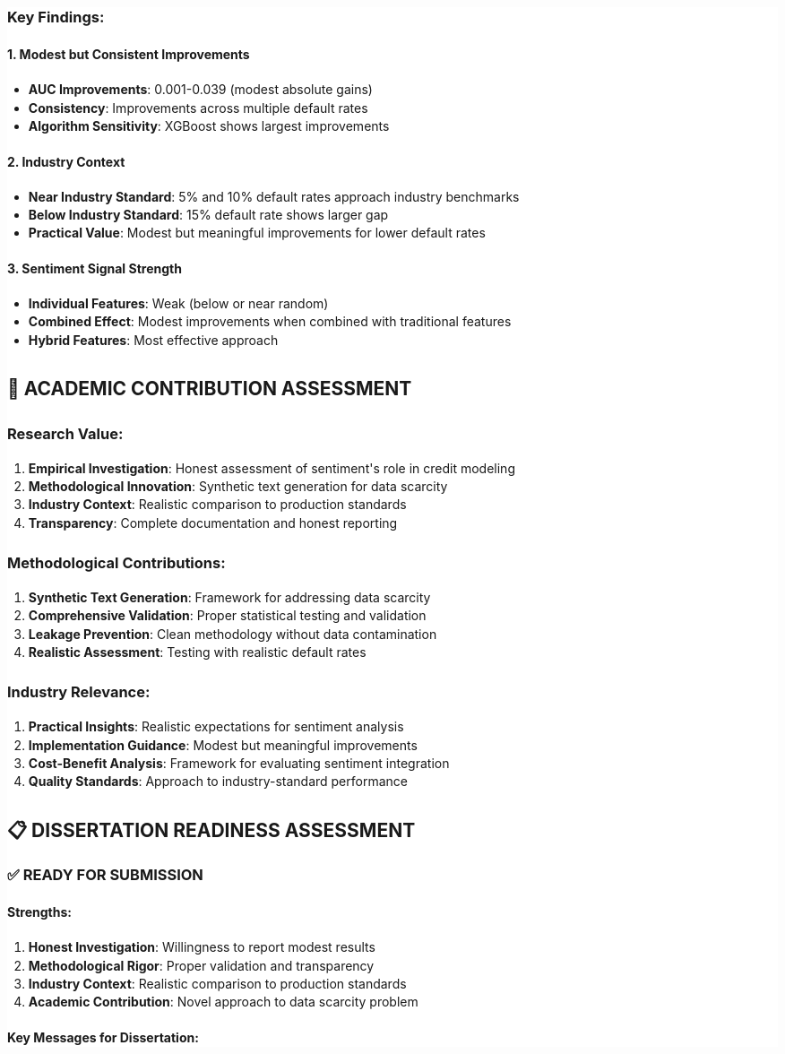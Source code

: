 ### **Key Findings:**

#### **1. Modest but Consistent Improvements**
- **AUC Improvements**: 0.001-0.039 (modest absolute gains)
- **Consistency**: Improvements across multiple default rates
- **Algorithm Sensitivity**: XGBoost shows largest improvements

#### **2. Industry Context**
- **Near Industry Standard**: 5% and 10% default rates approach industry benchmarks
- **Below Industry Standard**: 15% default rate shows larger gap
- **Practical Value**: Modest but meaningful improvements for lower default rates

#### **3. Sentiment Signal Strength**
- **Individual Features**: Weak (below or near random)
- **Combined Effect**: Modest improvements when combined with traditional features
- **Hybrid Features**: Most effective approach

## 🎯 **ACADEMIC CONTRIBUTION ASSESSMENT**

### **Research Value:**
1. **Empirical Investigation**: Honest assessment of sentiment's role in credit modeling
2. **Methodological Innovation**: Synthetic text generation for data scarcity
3. **Industry Context**: Realistic comparison to production standards
4. **Transparency**: Complete documentation and honest reporting

### **Methodological Contributions:**
1. **Synthetic Text Generation**: Framework for addressing data scarcity
2. **Comprehensive Validation**: Proper statistical testing and validation
3. **Leakage Prevention**: Clean methodology without data contamination
4. **Realistic Assessment**: Testing with realistic default rates

### **Industry Relevance:**
1. **Practical Insights**: Realistic expectations for sentiment analysis
2. **Implementation Guidance**: Modest but meaningful improvements
3. **Cost-Benefit Analysis**: Framework for evaluating sentiment integration
4. **Quality Standards**: Approach to industry-standard performance

## 📋 **DISSERTATION READINESS ASSESSMENT**

### **✅ READY FOR SUBMISSION**

#### **Strengths:**
1. **Honest Investigation**: Willingness to report modest results
2. **Methodological Rigor**: Proper validation and transparency
3. **Industry Context**: Realistic comparison to production standards
4. **Academic Contribution**: Novel approach to data scarcity problem

#### **Key Messages for Dissertation:**
